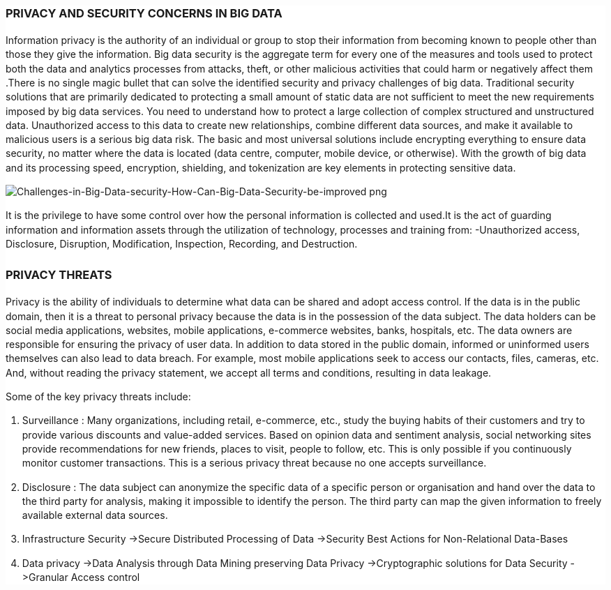  ### PRIVACY AND SECURITY CONCERNS IN BIG DATA
 
Information privacy is the authority of an individual or group to stop their information from becoming known to people other than those they give the information. Big data security is the aggregate term for every one of the measures and tools used to protect both the data and analytics processes from attacks, theft, or other malicious activities that could harm or negatively affect them .There is no single magic bullet that can solve the identified security and privacy challenges of big data. Traditional security solutions that are primarily dedicated to protecting a small amount of static data are not sufficient to meet the new requirements imposed  by  big  data services. You need  to understand  how  to  protect  a large  collection  of complex structured and unstructured data. Unauthorized access to this data to create new relationships, combine different data sources, and make it available to malicious users is a serious big data risk. The basic and most universal solutions include encrypting everything to ensure data security, no matter where the data is located (data centre, computer, mobile device, or otherwise). With the growth of big data and its processing speed, encryption, shielding, and tokenization are key elements in protecting sensitive data.

![Challenges-in-Big-Data-security-How-Can-Big-Data-Security-be-improved png](https://user-images.githubusercontent.com/76443465/130533914-f9882641-07bb-4593-92af-fe47b663c524.jpeg)

It is the privilege to have some control over how the personal information is collected and used.It is the act of guarding information and information assets through the utilization of technology, processes and training from: -Unauthorized access, Disclosure, Disruption, Modification, Inspection, Recording, and Destruction.

### PRIVACY THREATS 

Privacy is the ability of individuals to determine what data can be shared and adopt access control. If the data is in the public domain, then it is a threat to personal privacy because the data is in the possession of the data subject. The data holders can be social media applications, websites, mobile applications, e-commerce websites, banks, hospitals, etc. The data owners are responsible for ensuring the privacy of user data. In addition to data stored in the public domain, informed or uninformed users themselves can also lead to data breach. For example, most mobile applications seek to access our contacts, files, cameras, etc. And, without reading the privacy statement, we accept all terms and conditions, resulting in data leakage.

Some of the key privacy threats include: 


1)   Surveillance : Many organizations, including retail, e-commerce, etc., study the buying habits of their customers and try to provide various discounts and value-added services. Based on opinion data and sentiment analysis, social networking sites provide recommendations for new friends, places to visit, people to follow, etc. This is only possible if you continuously monitor customer transactions. This is a serious privacy threat because no one accepts surveillance.

2)   Disclosure : The data subject can anonymize the specific data of a specific person or organisation and hand over the data to the third party for analysis, making it impossible to identify the person. The third party can map the given information to freely available external data sources.

3)   Infrastructure Security
    ->Secure Distributed Processing of Data
    ->Security Best Actions for Non-Relational Data-Bases


4)  Data privacy
->Data Analysis through Data Mining preserving Data Privacy
->Cryptographic solutions for Data Security
->Granular Access control
